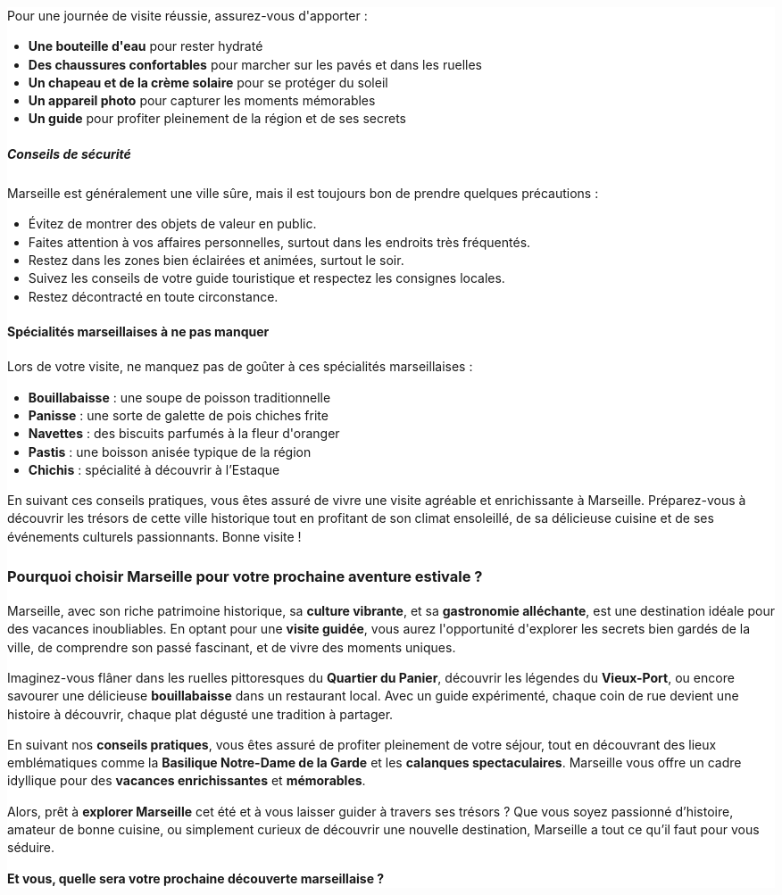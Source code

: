 Pour une journée de visite réussie, assurez-vous d'apporter :

* **Une bouteille d'eau** pour rester hydraté
* **Des chaussures confortables** pour marcher sur les pavés et dans les ruelles
* **Un chapeau et de la crème solaire** pour se protéger du soleil
* **Un appareil photo** pour capturer les moments mémorables
* **Un guide** pour profiter pleinement de la région et de ses secrets


##### Conseils de sécurité

Marseille est généralement une ville sûre, mais il est toujours bon de prendre quelques précautions :

* Évitez de montrer des objets de valeur en public.
* Faites attention à vos affaires personnelles, surtout dans les endroits très fréquentés.
* Restez dans les zones bien éclairées et animées, surtout le soir.
* Suivez les conseils de votre guide touristique et respectez les consignes locales.
* Restez décontracté en toute circonstance.


#### Spécialités marseillaises à ne pas manquer

Lors de votre visite, ne manquez pas de goûter à ces spécialités marseillaises :

* **Bouillabaisse** : une soupe de poisson traditionnelle
* **Panisse** : une sorte de galette de pois chiches frite
* **Navettes** : des biscuits parfumés à la fleur d'oranger
* **Pastis** : une boisson anisée typique de la région
* **Chichis** : spécialité à découvrir à l’Estaque

En suivant ces conseils pratiques, vous êtes assuré de vivre une visite agréable et enrichissante à Marseille. Préparez-vous à découvrir les trésors de cette ville historique tout en profitant de son climat ensoleillé, de sa délicieuse cuisine et de ses événements culturels passionnants. Bonne visite !


### Pourquoi choisir Marseille pour votre prochaine aventure estivale ?

Marseille, avec son riche patrimoine historique, sa **culture vibrante**, et sa **gastronomie alléchante**, est une destination idéale pour des vacances inoubliables. En optant pour une **visite guidée**, vous aurez l'opportunité d'explorer les secrets bien gardés de la ville, de comprendre son passé fascinant, et de vivre des moments uniques.

Imaginez-vous flâner dans les ruelles pittoresques du **Quartier du Panier**, découvrir les légendes du **Vieux-Port**, ou encore savourer une délicieuse **bouillabaisse** dans un restaurant local. Avec un guide expérimenté, chaque coin de rue devient une histoire à découvrir, chaque plat dégusté une tradition à partager.

En suivant nos **conseils pratiques**, vous êtes assuré de profiter pleinement de votre séjour, tout en découvrant des lieux emblématiques comme la **Basilique Notre-Dame de la Garde** et les **calanques spectaculaires**. Marseille vous offre un cadre idyllique pour des **vacances enrichissantes** et **mémorables**.

Alors, prêt à **explorer Marseille** cet été et à vous laisser guider à travers ses trésors ? Que vous soyez passionné d’histoire, amateur de bonne cuisine, ou simplement curieux de découvrir une nouvelle destination, Marseille a tout ce qu’il faut pour vous séduire.

**Et vous, quelle sera votre prochaine découverte marseillaise ?**


